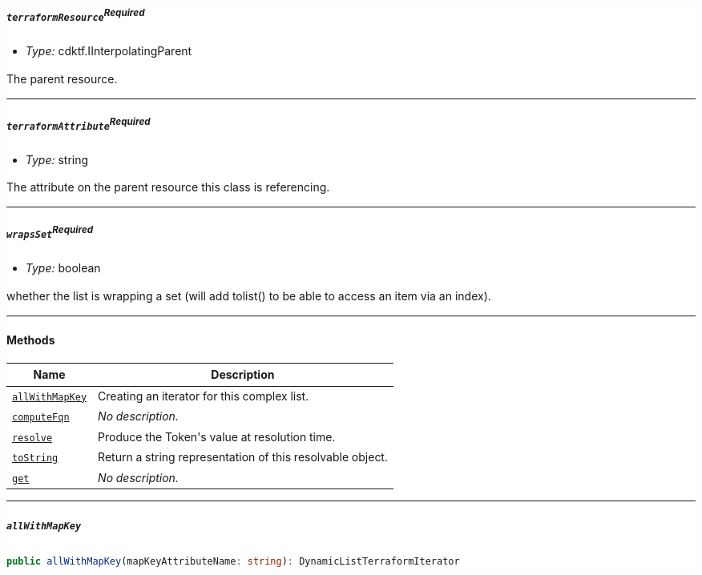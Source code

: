 
##### `terraformResource`<sup>Required</sup> <a name="terraformResource" id="@cdktf/provider-opentelekomcloud.ctsEventNotificationV3.CtsEventNotificationV3NotifyUserListStructList.Initializer.parameter.terraformResource"></a>

- *Type:* cdktf.IInterpolatingParent

The parent resource.

---

##### `terraformAttribute`<sup>Required</sup> <a name="terraformAttribute" id="@cdktf/provider-opentelekomcloud.ctsEventNotificationV3.CtsEventNotificationV3NotifyUserListStructList.Initializer.parameter.terraformAttribute"></a>

- *Type:* string

The attribute on the parent resource this class is referencing.

---

##### `wrapsSet`<sup>Required</sup> <a name="wrapsSet" id="@cdktf/provider-opentelekomcloud.ctsEventNotificationV3.CtsEventNotificationV3NotifyUserListStructList.Initializer.parameter.wrapsSet"></a>

- *Type:* boolean

whether the list is wrapping a set (will add tolist() to be able to access an item via an index).

---

#### Methods <a name="Methods" id="Methods"></a>

| **Name** | **Description** |
| --- | --- |
| <code><a href="#@cdktf/provider-opentelekomcloud.ctsEventNotificationV3.CtsEventNotificationV3NotifyUserListStructList.allWithMapKey">allWithMapKey</a></code> | Creating an iterator for this complex list. |
| <code><a href="#@cdktf/provider-opentelekomcloud.ctsEventNotificationV3.CtsEventNotificationV3NotifyUserListStructList.computeFqn">computeFqn</a></code> | *No description.* |
| <code><a href="#@cdktf/provider-opentelekomcloud.ctsEventNotificationV3.CtsEventNotificationV3NotifyUserListStructList.resolve">resolve</a></code> | Produce the Token's value at resolution time. |
| <code><a href="#@cdktf/provider-opentelekomcloud.ctsEventNotificationV3.CtsEventNotificationV3NotifyUserListStructList.toString">toString</a></code> | Return a string representation of this resolvable object. |
| <code><a href="#@cdktf/provider-opentelekomcloud.ctsEventNotificationV3.CtsEventNotificationV3NotifyUserListStructList.get">get</a></code> | *No description.* |

---

##### `allWithMapKey` <a name="allWithMapKey" id="@cdktf/provider-opentelekomcloud.ctsEventNotificationV3.CtsEventNotificationV3NotifyUserListStructList.allWithMapKey"></a>

```typescript
public allWithMapKey(mapKeyAttributeName: string): DynamicListTerraformIterator
```
